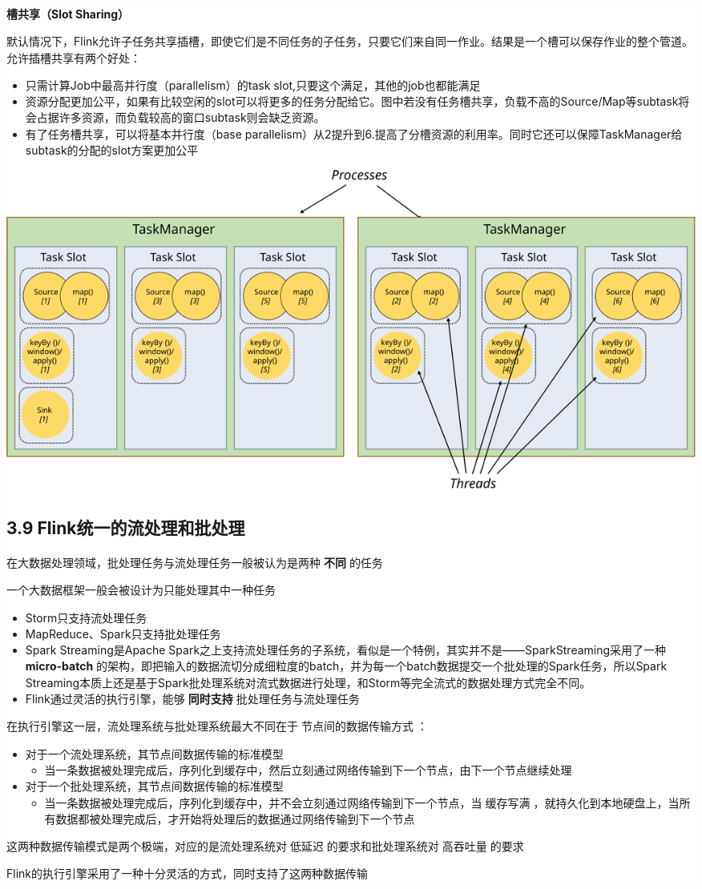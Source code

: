 **槽共享（Slot Sharing）**

默认情况下，Flink允许子任务共享插槽，即使它们是不同任务的子任务，只要它们来自同一作业。结果是一个槽可以保存作业的整个管道。允许插槽共享有两个好处：

- 只需计算Job中最高并行度（parallelism）的task slot,只要这个满足，其他的job也都能满足
- 资源分配更加公平，如果有比较空闲的slot可以将更多的任务分配给它。图中若没有任务槽共享，负载不高的Source/Map等subtask将会占据许多资源，而负载较高的窗口subtask则会缺乏资源。
- 有了任务槽共享，可以将基本并行度（base parallelism）从2提升到6.提高了分槽资源的利用率。同时它还可以保障TaskManager给subtask的分配的slot方案更加公平

![](img/flink/slot_sharing.svg)

## 3.9 Flink统一的流处理和批处理

在大数据处理领域，批处理任务与流处理任务一般被认为是两种 **不同** 的任务

一个大数据框架一般会被设计为只能处理其中一种任务

- Storm只支持流处理任务
- MapReduce、Spark只支持批处理任务
- Spark Streaming是Apache Spark之上支持流处理任务的子系统，看似是一个特例，其实并不是——SparkStreaming采用了一种 **micro-batch** 的架构，即把输入的数据流切分成细粒度的batch，并为每一个batch数据提交一个批处理的Spark任务，所以Spark Streaming本质上还是基于Spark批处理系统对流式数据进行处理，和Storm等完全流式的数据处理方式完全不同。
- Flink通过灵活的执行引擎，能够 **同时支持** 批处理任务与流处理任务

在执行引擎这一层，流处理系统与批处理系统最大不同在于 节点间的数据传输方式 ：

- 对于一个流处理系统，其节点间数据传输的标准模型
  - 当一条数据被处理完成后，序列化到缓存中，然后立刻通过网络传输到下一个节点，由下一个节点继续处理
- 对于一个批处理系统，其节点间数据传输的标准模型
  - 当一条数据被处理完成后，序列化到缓存中，并不会立刻通过网络传输到下一个节点，当 缓存写满 ，就持久化到本地硬盘上，当所有数据都被处理完成后，才开始将处理后的数据通过网络传输到下一个节点

这两种数据传输模式是两个极端，对应的是流处理系统对 低延迟 的要求和批处理系统对 高吞吐量 的要求

Flink的执行引擎采用了一种十分灵活的方式，同时支持了这两种数据传输
